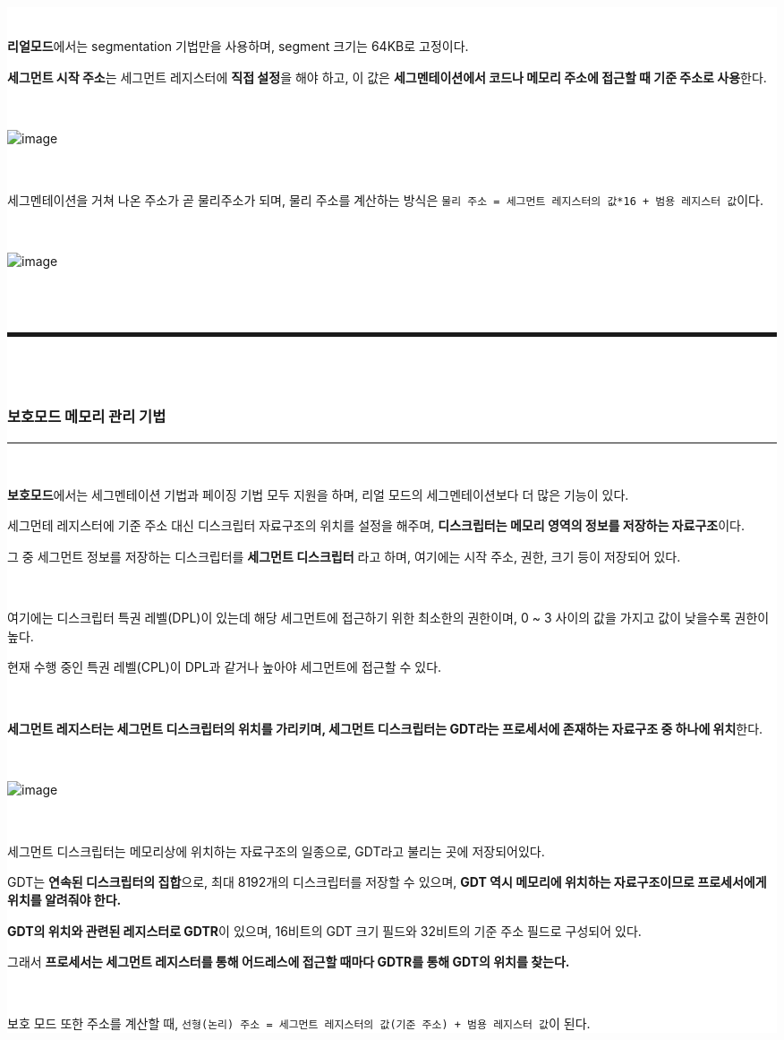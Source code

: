 <br>

**리얼모드**에서는 segmentation 기법만을 사용하며, segment 크기는 64KB로 고정이다.

**세그먼트 시작 주소**는 세그먼트 레지스터에 **직접 설정**을 해야 하고, 이 값은 **세그멘테이션에서 코드나 메모리 주소에 접근할 때 기준 주소로 사용**한다.

<br>

![image](https://user-images.githubusercontent.com/52172169/192731378-4806c6d9-e7bf-475f-911e-a07419774318.png)

<br>

세그멘테이션을 거쳐 나온 주소가 곧 물리주소가 되며, 물리 주소를 계산하는 방식은 ```물리 주소 = 세그먼트 레지스터의 값*16 + 범용 레지스터 값```이다.

<br>

![image](https://user-images.githubusercontent.com/52172169/192731635-7062f94c-8fd8-4a24-9a9a-32aedb2cc0d8.png)

<br><br>
<hr style="border: 2px solid;">
<br><br>

### 보호모드 메모리 관리 기법
---

<br>

**보호모드**에서는 세그멘테이션 기법과 페이징 기법 모두 지원을 하며, 리얼 모드의 세그멘테이션보다 더 많은 기능이 있다.

세그먼테 레지스터에 기준 주소 대신 디스크립터 자료구조의 위치를 설정을 해주며, **디스크립터는 메모리 영역의 정보를 저장하는 자료구조**이다.

그 중 세그먼트 정보를 저장하는 디스크립터를 **세그먼트 디스크립터** 라고 하며, 여기에는 시작 주소, 권한, 크기 등이 저장되어 있다.

<br>

여기에는 디스크립터 특권 레벨(DPL)이 있는데 해당 세그먼트에 접근하기 위한 최소한의 권한이며, 0 ~ 3 사이의 값을 가지고 값이 낮을수록 권한이 높다.

현재 수행 중인 특권 레벨(CPL)이 DPL과 같거나 높아야 세그먼트에 접근할 수 있다.

<br>

**세그먼트 레지스터는 세그먼트 디스크립터의 위치를 가리키며, 세그먼트 디스크립터는 GDT라는 프로세서에 존재하는 자료구조 중 하나에 위치**한다.

<br>

![image](https://user-images.githubusercontent.com/52172169/199916079-e4b55ffc-ac73-448e-8ab0-80b6b0a64578.png)

<br>

세그먼트 디스크립터는 메모리상에 위치하는 자료구조의 일종으로, GDT라고 불리는 곳에 저장되어있다.

GDT는 **연속된 디스크립터의 집합**으로, 최대 8192개의 디스크립터를 저장할 수 있으며, **GDT 역시 메모리에 위치하는 자료구조이므로 프로세서에게 위치를 알려줘야 한다.**

**GDT의 위치와 관련된 레지스터로 GDTR**이 있으며, 16비트의 GDT 크기 필드와 32비트의 기준 주소 필드로 구성되어 있다.

그래서 **프로세서는 세그먼트 레지스터를 통해 어드레스에 접근할 때마다 GDTR를 통해 GDT의 위치를 찾는다.**

<br>

보호 모드 또한 주소를 계산할 때, ```선형(논리) 주소 = 세그먼트 레지스터의 값(기준 주소) + 범용 레지스터 값```이 된다.
